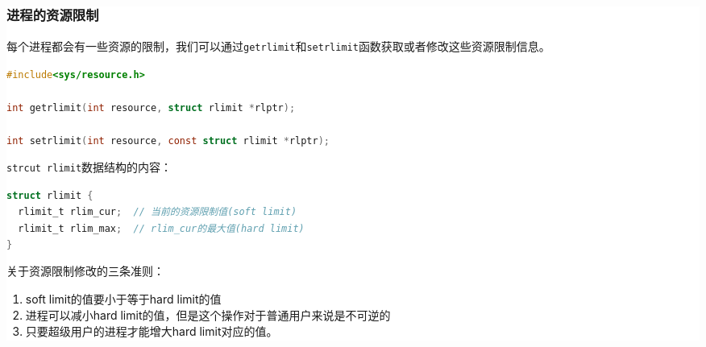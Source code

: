 ### 进程的资源限制

每个进程都会有一些资源的限制，我们可以通过`getrlimit`和`setrlimit`函数获取或者修改这些资源限制信息。

```c
#include<sys/resource.h>

int getrlimit(int resource, struct rlimit *rlptr);

int setrlimit(int resource, const struct rlimit *rlptr);
```

`strcut rlimit`数据结构的内容：

```C
struct rlimit {
  rlimit_t rlim_cur;  // 当前的资源限制值(soft limit)
  rlimit_t rlim_max;  // rlim_cur的最大值(hard limit)
}
``` 

关于资源限制修改的三条准则：

1. soft limit的值要小于等于hard limit的值
2. 进程可以减小hard limit的值，但是这个操作对于普通用户来说是不可逆的
3. 只要超级用户的进程才能增大hard limit对应的值。